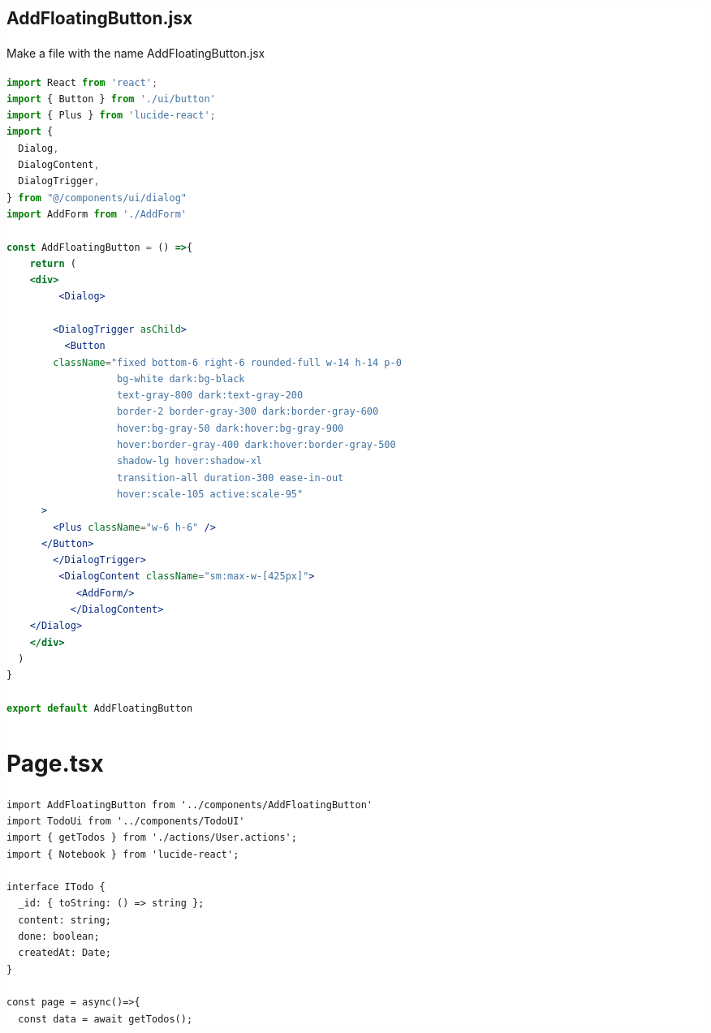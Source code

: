 ## AddFloatingButton.jsx

Make a file with the name AddFloatingButton.jsx

```jsx
import React from 'react';
import { Button } from './ui/button'
import { Plus } from 'lucide-react';
import {
  Dialog,
  DialogContent,
  DialogTrigger,
} from "@/components/ui/dialog"
import AddForm from './AddForm'

const AddFloatingButton = () =>{
    return (
    <div>
         <Dialog>
      
        <DialogTrigger asChild>
          <Button
        className="fixed bottom-6 right-6 rounded-full w-14 h-14 p-0 
                   bg-white dark:bg-black 
                   text-gray-800 dark:text-gray-200 
                   border-2 border-gray-300 dark:border-gray-600
                   hover:bg-gray-50 dark:hover:bg-gray-900
                   hover:border-gray-400 dark:hover:border-gray-500
                   shadow-lg hover:shadow-xl 
                   transition-all duration-300 ease-in-out
                   hover:scale-105 active:scale-95"
      >
        <Plus className="w-6 h-6" />
      </Button>
        </DialogTrigger>
         <DialogContent className="sm:max-w-[425px]">
            <AddForm/>
           </DialogContent>
    </Dialog>
    </div>
  )
}

export default AddFloatingButton
```

# Page.tsx

```tsx
import AddFloatingButton from '../components/AddFloatingButton'
import TodoUi from '../components/TodoUI'
import { getTodos } from './actions/User.actions';
import { Notebook } from 'lucide-react';

interface ITodo {
  _id: { toString: () => string };
  content: string;
  done: boolean;
  createdAt: Date;
}

const page = async()=>{
  const data = await getTodos();
```